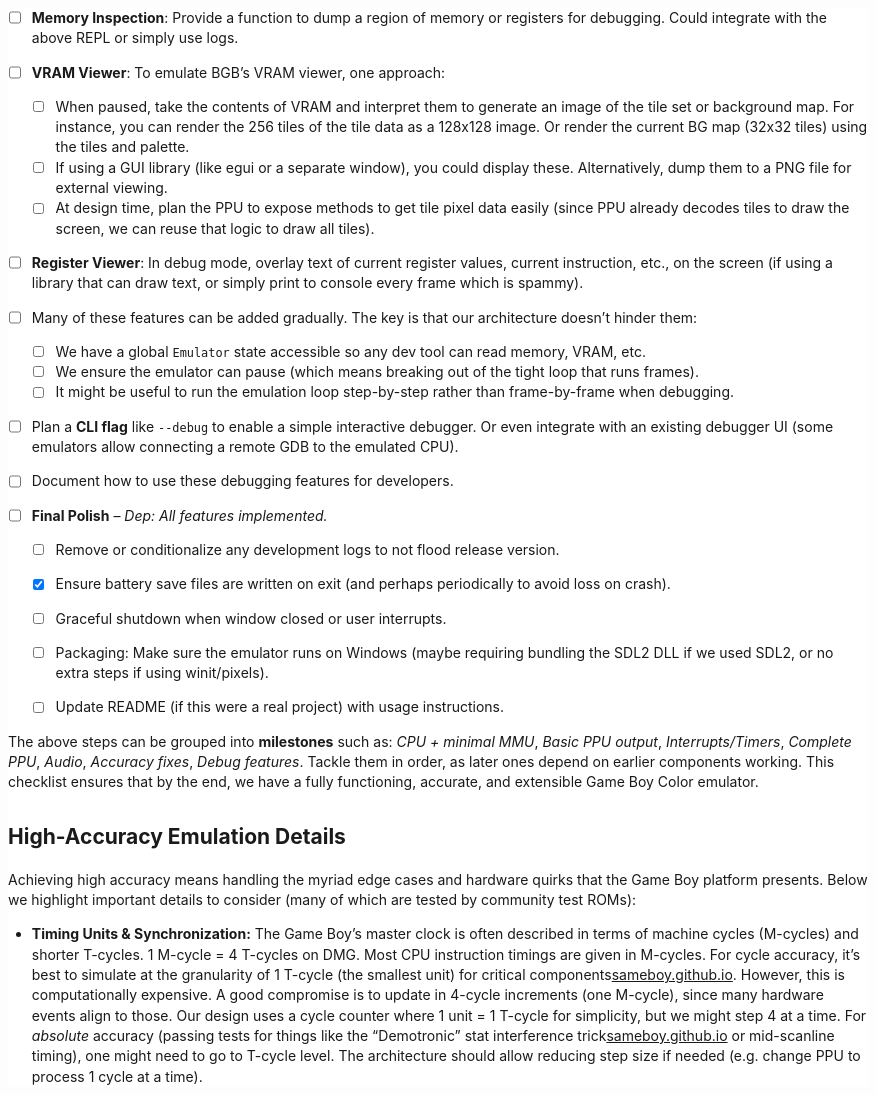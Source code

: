   - [ ] **Memory Inspection**: Provide a function to dump a region of memory or registers for debugging. Could integrate with the above REPL or simply use logs.
  
  - [ ] **VRAM Viewer**: To emulate BGB’s VRAM viewer, one approach:  
    
    * [ ] When paused, take the contents of VRAM and interpret them to generate an image of the tile set or background map. For instance, you can render the 256 tiles of the tile data as a 128x128 image. Or render the current BG map (32x32 tiles) using the tiles and palette.  
    * [ ] If using a GUI library (like egui or a separate window), you could display these. Alternatively, dump them to a PNG file for external viewing.  
    * [ ] At design time, plan the PPU to expose methods to get tile pixel data easily (since PPU already decodes tiles to draw the screen, we can reuse that logic to draw all tiles).
  
  - [ ] **Register Viewer**: In debug mode, overlay text of current register values, current instruction, etc., on the screen (if using a library that can draw text, or simply print to console every frame which is spammy).
  
  - [ ] Many of these features can be added gradually. The key is that our architecture doesn’t hinder them:  
    
    * [ ] We have a global `Emulator` state accessible so any dev tool can read memory, VRAM, etc.  
    * [ ] We ensure the emulator can pause (which means breaking out of the tight loop that runs frames).  
    * [ ] It might be useful to run the emulation loop step-by-step rather than frame-by-frame when debugging.
  
  - [ ] Plan a **CLI flag** like `--debug` to enable a simple interactive debugger. Or even integrate with an existing debugger UI (some emulators allow connecting a remote GDB to the emulated CPU).
  
  - [ ] Document how to use these debugging features for developers.

- [ ] **Final Polish** – *Dep: All features implemented.*
  
  - [ ] Remove or conditionalize any development logs to not flood release version.
  
  - [x] Ensure battery save files are written on exit (and perhaps periodically to avoid loss on crash).
  
  - [ ] Graceful shutdown when window closed or user interrupts.
  
  - [ ] Packaging: Make sure the emulator runs on Windows (maybe requiring bundling the SDL2 DLL if we used SDL2, or no extra steps if using winit/pixels).
  
  - [ ] Update README (if this were a real project) with usage instructions.

The above steps can be grouped into **milestones** such as: *CPU + minimal MMU*, *Basic PPU output*, *Interrupts/Timers*, *Complete PPU*, *Audio*, *Accuracy fixes*, *Debug features*. Tackle them in order, as later ones depend on earlier components working. This checklist ensures that by the end, we have a fully functioning, accurate, and extensible Game Boy Color emulator.

## High-Accuracy Emulation Details

Achieving high accuracy means handling the myriad edge cases and hardware quirks that the Game Boy platform presents. Below we highlight important details to consider (many of which are tested by community test ROMs):

- **Timing Units & Synchronization:** The Game Boy’s master clock is often described in terms of machine cycles (M-cycles) and shorter T-cycles. 1 M-cycle = 4 T-cycles on DMG. Most CPU instruction timings are given in M-cycles. For cycle accuracy, it’s best to simulate at the granularity of 1 T-cycle (the smallest unit) for critical components[sameboy.github.io](https://sameboy.github.io/features/#:~:text=%2A%20Sample,optional%20frame%20blending%20modes%2017). However, this is computationally expensive. A good compromise is to update in 4-cycle increments (one M-cycle), since many hardware events align to those. Our design uses a cycle counter where 1 unit = 1 T-cycle for simplicity, but we might step 4 at a time. For *absolute* accuracy (passing tests for things like the “Demotronic” stat interference trick[sameboy.github.io](https://sameboy.github.io/features/#:~:text=%2A%20Sample,optional%20frame%20blending%20modes%2017) or mid-scanline timing), one might need to go to T-cycle level. The architecture should allow reducing step size if needed (e.g. change PPU to process 1 cycle at a time).

